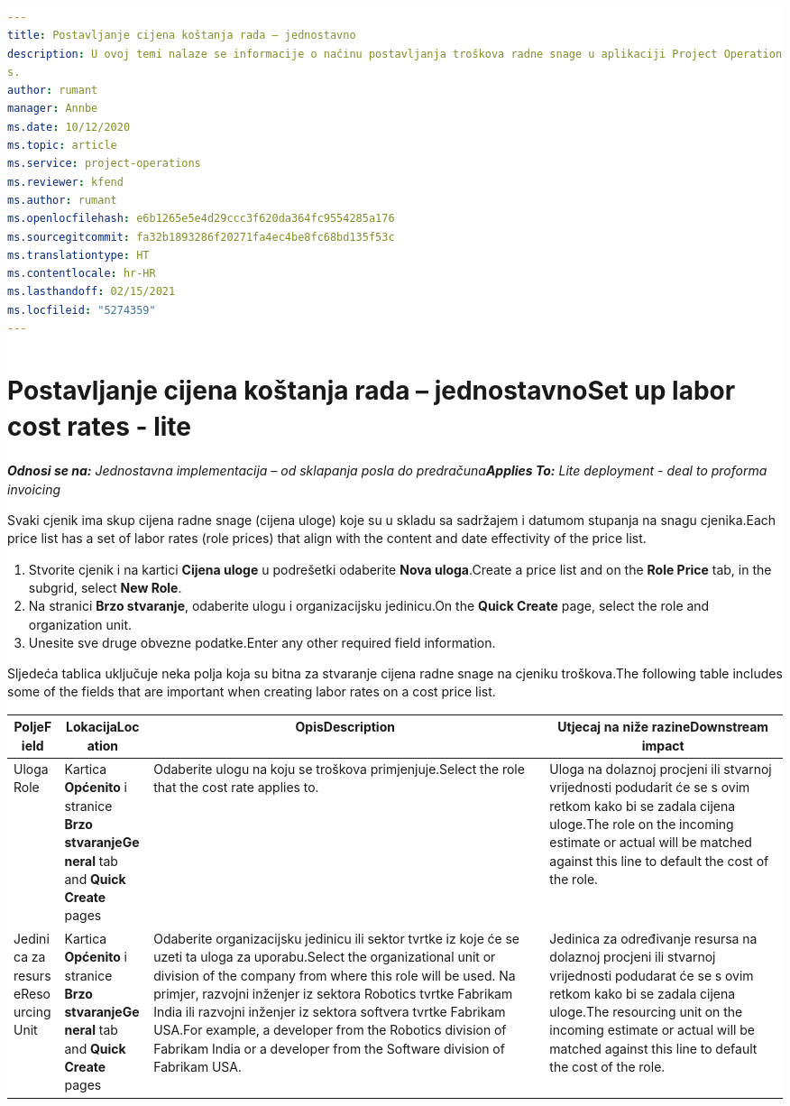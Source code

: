 ```yaml
---
title: Postavljanje cijena koštanja rada – jednostavno
description: U ovoj temi nalaze se informacije o načinu postavljanja troškova radne snage u aplikaciji Project Operations.
author: rumant
manager: Annbe
ms.date: 10/12/2020
ms.topic: article
ms.service: project-operations
ms.reviewer: kfend
ms.author: rumant
ms.openlocfilehash: e6b1265e5e4d29ccc3f620da364fc9554285a176
ms.sourcegitcommit: fa32b1893286f20271fa4ec4be8fc68bd135f53c
ms.translationtype: HT
ms.contentlocale: hr-HR
ms.lasthandoff: 02/15/2021
ms.locfileid: "5274359"
---
```

# <a name="set-up-labor-cost-rates---lite"></a><span data-ttu-id="2ca86-103">Postavljanje cijena koštanja rada – jednostavno</span><span class="sxs-lookup"><span data-stu-id="2ca86-103">Set up labor cost rates - lite</span></span>

<span data-ttu-id="2ca86-104">_**Odnosi se na:** Jednostavna implementacija – od sklapanja posla do predračuna_</span><span class="sxs-lookup"><span data-stu-id="2ca86-104">_**Applies To:** Lite deployment - deal to proforma invoicing_</span></span>

<span data-ttu-id="2ca86-105">Svaki cjenik ima skup cijena radne snage (cijena uloge) koje su u skladu sa sadržajem i datumom stupanja na snagu cjenika.</span><span class="sxs-lookup"><span data-stu-id="2ca86-105">Each price list has a set of labor rates (role prices) that align with the content and date effectivity of the price list.</span></span>

1. <span data-ttu-id="2ca86-106">Stvorite cjenik i na kartici **Cijena uloge** u podrešetki odaberite **Nova uloga**.</span><span class="sxs-lookup"><span data-stu-id="2ca86-106">Create a price list and on the **Role Price** tab, in the subgrid, select **New Role**.</span></span>
2. <span data-ttu-id="2ca86-107">Na stranici **Brzo stvaranje**, odaberite ulogu i organizacijsku jedinicu.</span><span class="sxs-lookup"><span data-stu-id="2ca86-107">On the **Quick Create** page, select the role and organization unit.</span></span>
3. <span data-ttu-id="2ca86-108">Unesite sve druge obvezne podatke.</span><span class="sxs-lookup"><span data-stu-id="2ca86-108">Enter any other required field information.</span></span>

<span data-ttu-id="2ca86-109">Sljedeća tablica uključuje neka polja koja su bitna za stvaranje cijena radne snage na cjeniku troškova.</span><span class="sxs-lookup"><span data-stu-id="2ca86-109">The following table includes some of the fields that are important when creating labor rates on a cost price list.</span></span>

| <span data-ttu-id="2ca86-110">Polje</span><span class="sxs-lookup"><span data-stu-id="2ca86-110">Field</span></span> | <span data-ttu-id="2ca86-111">Lokacija</span><span class="sxs-lookup"><span data-stu-id="2ca86-111">Location</span></span> | <span data-ttu-id="2ca86-112">Opis</span><span class="sxs-lookup"><span data-stu-id="2ca86-112">Description</span></span> | <span data-ttu-id="2ca86-113">Utjecaj na niže razine</span><span class="sxs-lookup"><span data-stu-id="2ca86-113">Downstream impact</span></span> |
| --- | --- | --- | --- |
| <span data-ttu-id="2ca86-114">Uloga</span><span class="sxs-lookup"><span data-stu-id="2ca86-114">Role</span></span> | <span data-ttu-id="2ca86-115">Kartica **Općenito** i stranice **Brzo stvaranje**</span><span class="sxs-lookup"><span data-stu-id="2ca86-115">**General** tab and **Quick Create** pages</span></span> | <span data-ttu-id="2ca86-116">Odaberite ulogu na koju se troškova primjenjuje.</span><span class="sxs-lookup"><span data-stu-id="2ca86-116">Select the role that the cost rate applies to.</span></span> | <span data-ttu-id="2ca86-117">Uloga na dolaznoj procjeni ili stvarnoj vrijednosti podudarit će se s ovim retkom kako bi se zadala cijena uloge.</span><span class="sxs-lookup"><span data-stu-id="2ca86-117">The role on the incoming estimate or actual will be matched against this line to default the cost of the role.</span></span> |
| <span data-ttu-id="2ca86-118">Jedinica za resurse</span><span class="sxs-lookup"><span data-stu-id="2ca86-118">Resourcing Unit</span></span> | <span data-ttu-id="2ca86-119">Kartica **Općenito** i stranice **Brzo stvaranje**</span><span class="sxs-lookup"><span data-stu-id="2ca86-119">**General** tab and **Quick Create** pages</span></span> | <span data-ttu-id="2ca86-120">Odaberite organizacijsku jedinicu ili sektor tvrtke iz koje će se uzeti ta uloga za uporabu.</span><span class="sxs-lookup"><span data-stu-id="2ca86-120">Select the organizational unit or division of the company from where this role will be used.</span></span> <span data-ttu-id="2ca86-121">Na primjer, razvojni inženjer iz sektora Robotics tvrtke Fabrikam India ili razvojni inženjer iz sektora softvera tvrtke Fabrikam USA.</span><span class="sxs-lookup"><span data-stu-id="2ca86-121">For example, a developer from the Robotics division of Fabrikam India or a developer from the Software division of Fabrikam USA.</span></span> | <span data-ttu-id="2ca86-122">Jedinica za određivanje resursa na dolaznoj procjeni ili stvarnoj vrijednosti podudarat će se s ovim retkom kako bi se zadala cijena uloge.</span><span class="sxs-lookup"><span data-stu-id="2ca86-122">The resourcing unit on the incoming estimate or actual will be matched against this line to default the cost of the role.</span></span> |